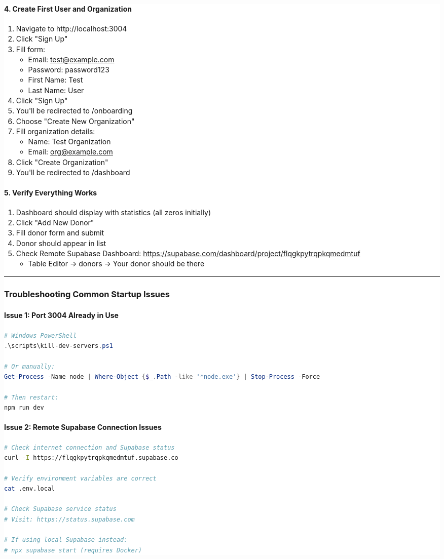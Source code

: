 #### 4. Create First User and Organization
1. Navigate to http://localhost:3004
2. Click "Sign Up"
3. Fill form:
   - Email: test@example.com
   - Password: password123
   - First Name: Test
   - Last Name: User
4. Click "Sign Up"
5. You'll be redirected to /onboarding
6. Choose "Create New Organization"
7. Fill organization details:
   - Name: Test Organization
   - Email: org@example.com
8. Click "Create Organization"
9. You'll be redirected to /dashboard

#### 5. Verify Everything Works
1. Dashboard should display with statistics (all zeros initially)
2. Click "Add New Donor"
3. Fill donor form and submit
4. Donor should appear in list
5. Check Remote Supabase Dashboard: https://supabase.com/dashboard/project/flqgkpytrqpkqmedmtuf
   - Table Editor → donors → Your donor should be there

---

### Troubleshooting Common Startup Issues

#### Issue 1: Port 3004 Already in Use
```powershell
# Windows PowerShell
.\scripts\kill-dev-servers.ps1

# Or manually:
Get-Process -Name node | Where-Object {$_.Path -like '*node.exe'} | Stop-Process -Force

# Then restart:
npm run dev
```

#### Issue 2: Remote Supabase Connection Issues
```bash
# Check internet connection and Supabase status
curl -I https://flqgkpytrqpkqmedmtuf.supabase.co

# Verify environment variables are correct
cat .env.local

# Check Supabase service status
# Visit: https://status.supabase.com

# If using local Supabase instead:
# npx supabase start (requires Docker)
```

